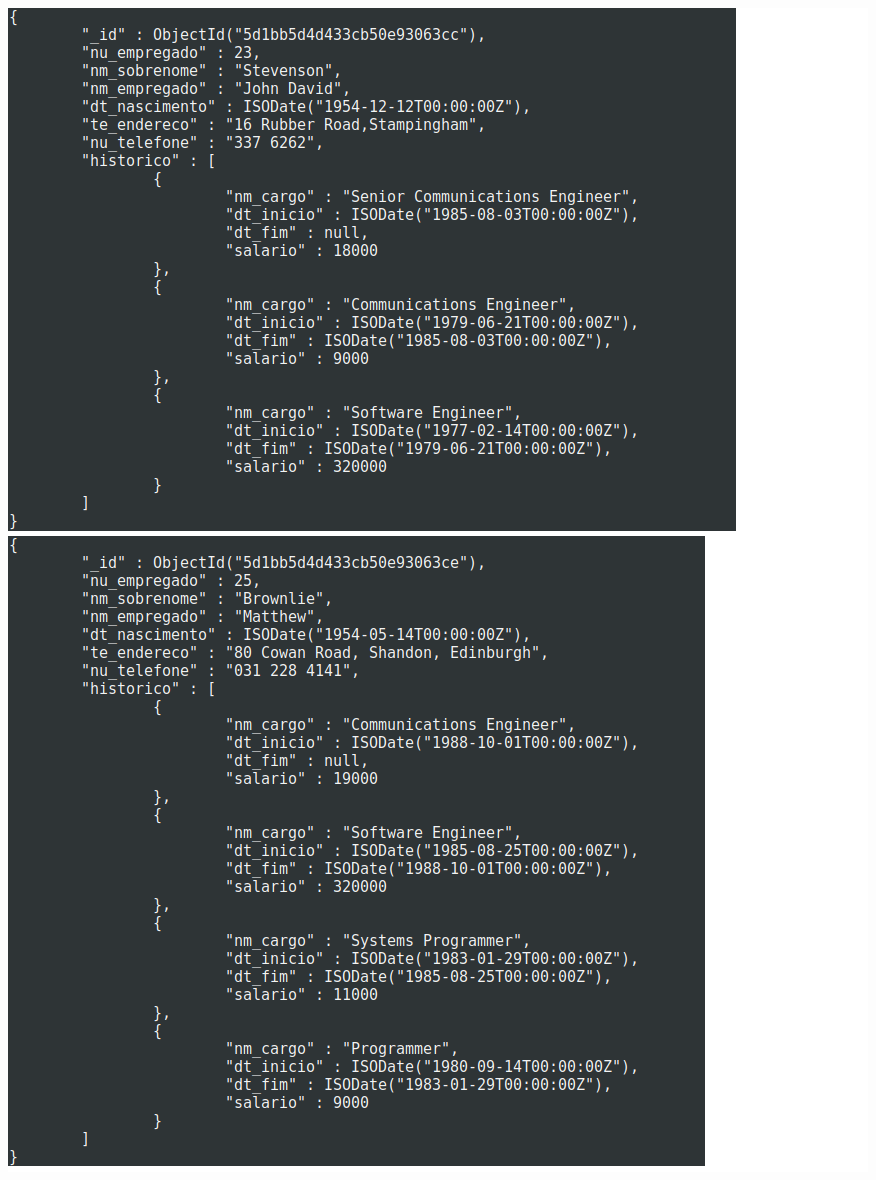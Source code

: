 ![alt text](./assets/img/q4-mongo.png "Query 4.1")
![alt text](./assets/img/q4-mongo-1.png "Query 4.2")